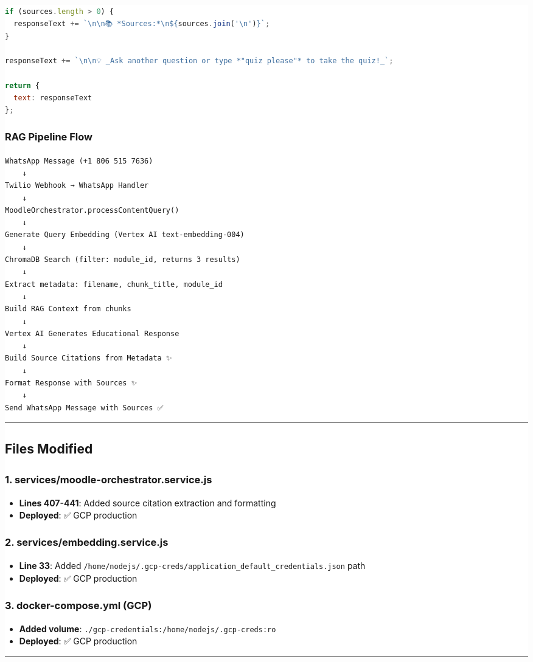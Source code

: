 ```javascript
if (sources.length > 0) {
  responseText += `\n\n📚 *Sources:*\n${sources.join('\n')}`;
}

responseText += `\n\n💡 _Ask another question or type *"quiz please"* to take the quiz!_`;

return {
  text: responseText
};
```

### RAG Pipeline Flow

```
WhatsApp Message (+1 806 515 7636)
    ↓
Twilio Webhook → WhatsApp Handler
    ↓
MoodleOrchestrator.processContentQuery()
    ↓
Generate Query Embedding (Vertex AI text-embedding-004)
    ↓
ChromaDB Search (filter: module_id, returns 3 results)
    ↓
Extract metadata: filename, chunk_title, module_id
    ↓
Build RAG Context from chunks
    ↓
Vertex AI Generates Educational Response
    ↓
Build Source Citations from Metadata ✨
    ↓
Format Response with Sources ✨
    ↓
Send WhatsApp Message with Sources ✅
```

---

## Files Modified

### 1. services/moodle-orchestrator.service.js
- **Lines 407-441**: Added source citation extraction and formatting
- **Deployed**: ✅ GCP production

### 2. services/embedding.service.js
- **Line 33**: Added `/home/nodejs/.gcp-creds/application_default_credentials.json` path
- **Deployed**: ✅ GCP production

### 3. docker-compose.yml (GCP)
- **Added volume**: `./gcp-credentials:/home/nodejs/.gcp-creds:ro`
- **Deployed**: ✅ GCP production

---
